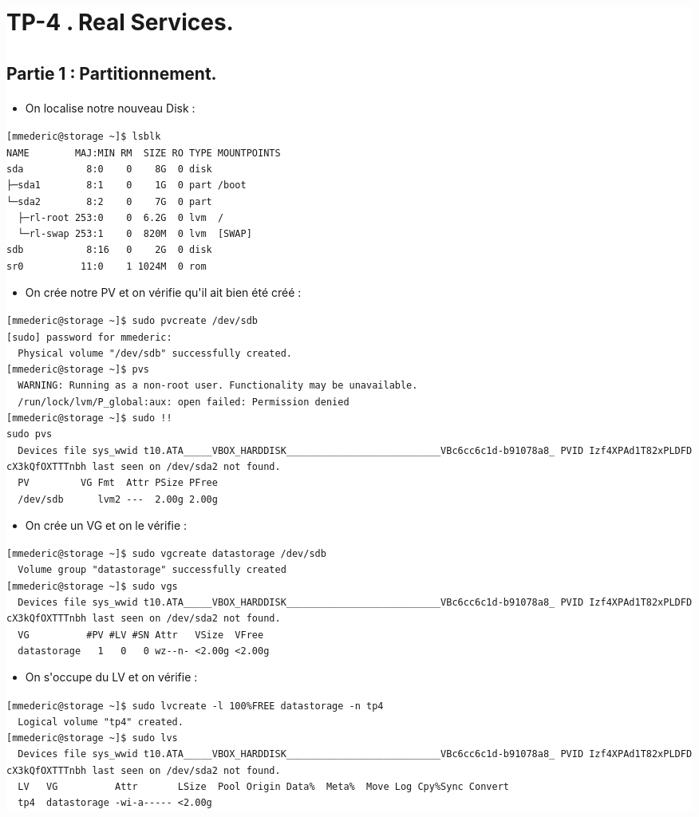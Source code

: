 # TP-4 . Real Services. 

## Partie 1 : Partitionnement. 

 - On localise notre nouveau Disk : 
````
[mmederic@storage ~]$ lsblk
NAME        MAJ:MIN RM  SIZE RO TYPE MOUNTPOINTS
sda           8:0    0    8G  0 disk
├─sda1        8:1    0    1G  0 part /boot
└─sda2        8:2    0    7G  0 part
  ├─rl-root 253:0    0  6.2G  0 lvm  /
  └─rl-swap 253:1    0  820M  0 lvm  [SWAP]
sdb           8:16   0    2G  0 disk
sr0          11:0    1 1024M  0 rom
````
 - On crée notre PV et on vérifie qu'il ait bien été créé : 
````
[mmederic@storage ~]$ sudo pvcreate /dev/sdb
[sudo] password for mmederic:
  Physical volume "/dev/sdb" successfully created.
[mmederic@storage ~]$ pvs
  WARNING: Running as a non-root user. Functionality may be unavailable.
  /run/lock/lvm/P_global:aux: open failed: Permission denied
[mmederic@storage ~]$ sudo !!
sudo pvs
  Devices file sys_wwid t10.ATA_____VBOX_HARDDISK___________________________VBc6cc6c1d-b91078a8_ PVID Izf4XPAd1T82xPLDFDcX3kQfOXTTTnbh last seen on /dev/sda2 not found.
  PV         VG Fmt  Attr PSize PFree
  /dev/sdb      lvm2 ---  2.00g 2.00g
````

 - On crée un VG et on le vérifie : 
````
[mmederic@storage ~]$ sudo vgcreate datastorage /dev/sdb
  Volume group "datastorage" successfully created
[mmederic@storage ~]$ sudo vgs
  Devices file sys_wwid t10.ATA_____VBOX_HARDDISK___________________________VBc6cc6c1d-b91078a8_ PVID Izf4XPAd1T82xPLDFDcX3kQfOXTTTnbh last seen on /dev/sda2 not found.
  VG          #PV #LV #SN Attr   VSize  VFree
  datastorage   1   0   0 wz--n- <2.00g <2.00g
````

 - On s'occupe du LV et on vérifie : 
````
[mmederic@storage ~]$ sudo lvcreate -l 100%FREE datastorage -n tp4
  Logical volume "tp4" created.
[mmederic@storage ~]$ sudo lvs
  Devices file sys_wwid t10.ATA_____VBOX_HARDDISK___________________________VBc6cc6c1d-b91078a8_ PVID Izf4XPAd1T82xPLDFDcX3kQfOXTTTnbh last seen on /dev/sda2 not found.
  LV   VG          Attr       LSize  Pool Origin Data%  Meta%  Move Log Cpy%Sync Convert
  tp4  datastorage -wi-a----- <2.00g
````
